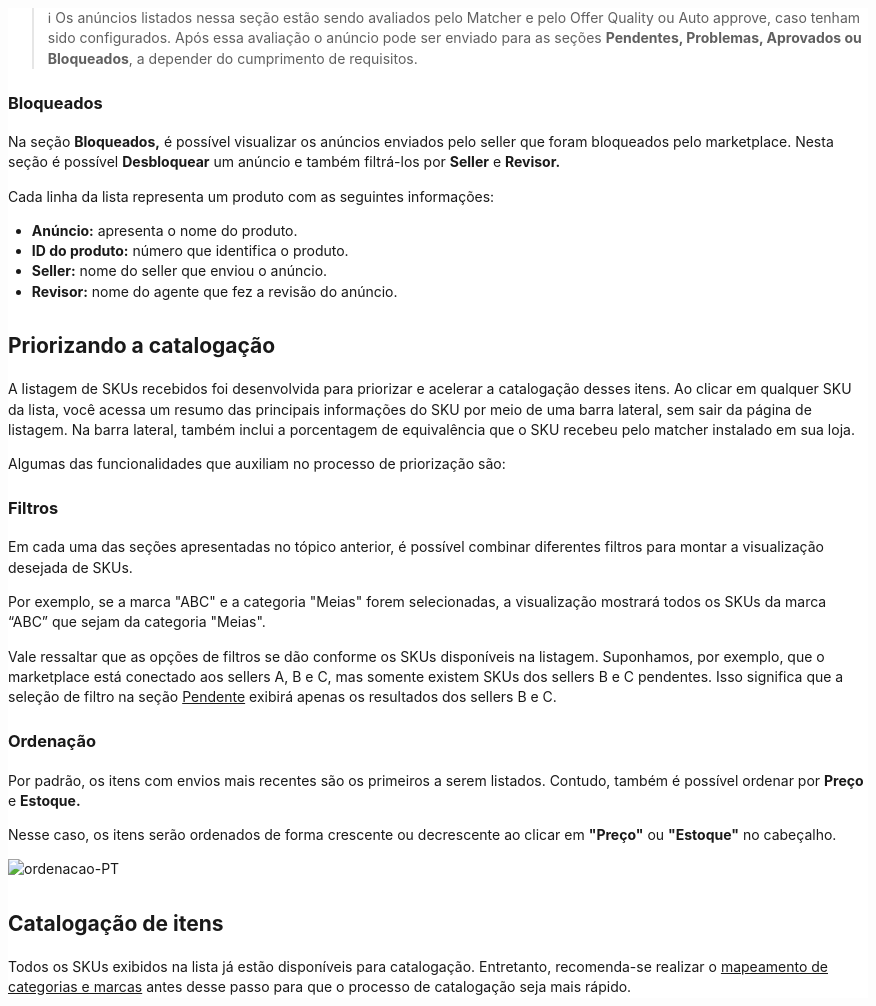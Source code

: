 > ℹ️ Os anúncios listados nessa seção estão sendo avaliados pelo Matcher e pelo Offer Quality ou Auto approve, caso tenham sido configurados. Após essa avaliação o anúncio pode ser enviado para as seções **Pendentes, Problemas, Aprovados ou Bloqueados**, a depender do cumprimento de requisitos.  

### Bloqueados

Na seção **Bloqueados,** é possível visualizar os anúncios enviados pelo seller que foram bloqueados pelo marketplace. Nesta seção é possível **Desbloquear** um anúncio e também filtrá-los por **Seller** e **Revisor.**  

Cada linha da lista representa um produto com as seguintes informações:  

- **Anúncio:** apresenta o nome do produto.  
- **ID do produto:** número que identifica o produto.  
- **Seller:** nome do seller que enviou o anúncio.  
- **Revisor:** nome do agente que fez a revisão do anúncio.  

## Priorizando a catalogação

A listagem de SKUs recebidos foi desenvolvida para priorizar e acelerar a catalogação desses itens. Ao clicar em qualquer SKU da lista, você acessa um resumo das principais informações do SKU por meio de uma barra lateral, sem sair da página de listagem. Na barra lateral, também inclui a porcentagem de equivalência que o SKU recebeu pelo matcher instalado em sua loja.  

Algumas das funcionalidades que auxiliam no processo de priorização são:  

### Filtros

Em cada uma das seções apresentadas no tópico anterior, é possível combinar diferentes filtros para montar a visualização desejada de SKUs.  

Por exemplo, se a marca "ABC" e a categoria "Meias" forem selecionadas, a visualização mostrará todos os SKUs da marca “ABC” que sejam da categoria "Meias".  

Vale ressaltar que as opções de filtros se dão conforme os SKUs disponíveis na listagem. Suponhamos, por exemplo, que o marketplace está conectado aos sellers A, B e C, mas somente existem SKUs dos sellers B e C pendentes. Isso significa que a seleção de filtro na seção [Pendente](#pendente) exibirá apenas os resultados dos sellers B e C.  

### Ordenação

Por padrão, os itens com envios mais recentes são os primeiros a serem listados. Contudo, também é possível ordenar por **Preço** e **Estoque.**  

Nesse caso, os itens serão ordenados de forma crescente ou decrescente ao clicar em **"Preço"** ou **"Estoque"** no cabeçalho.  

![ordenacao-PT](//images.ctfassets.net/alneenqid6w5/3Eur3cPCdSTtZjoGIqeq6o/1f5cbbbae8c8b969fcabcfd531e57d95/ordenacao-PT.png)  

## Catalogação de itens

Todos os SKUs exibidos na lista já estão disponíveis para catalogação. Entretanto, recomenda-se realizar o [mapeamento de categorias e marcas](https://help.vtex.com/pt/tutorial/mapeamento-de-categorias-e-marcas-para-marketplace-vtex-beta--6NU8LwR6i0tTb8nk30bnbE) antes desse passo para que o processo de catalogação seja mais rápido.  
